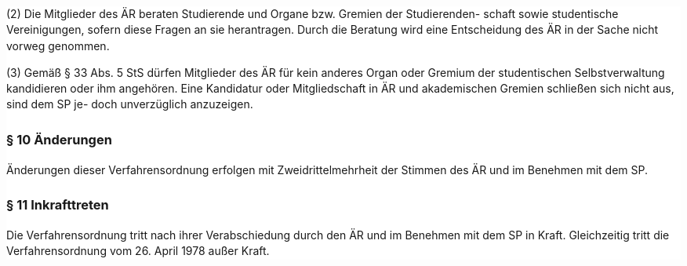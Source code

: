 (2) Die Mitglieder des ÄR beraten Studierende und Organe bzw. Gremien der Studierenden-
schaft sowie studentische Vereinigungen, sofern diese Fragen an sie herantragen. Durch die
Beratung wird eine Entscheidung des ÄR in der Sache nicht vorweg genommen.

(3) Gemäß § 33 Abs. 5 StS dürfen Mitglieder des ÄR für kein anderes Organ oder Gremium
der studentischen Selbstverwaltung kandidieren oder ihm angehören. Eine Kandidatur oder
Mitgliedschaft in ÄR und akademischen Gremien schließen sich nicht aus, sind dem SP je-
doch unverzüglich anzuzeigen.

### § 10 Änderungen

Änderungen dieser Verfahrensordnung erfolgen mit Zweidrittelmehrheit der Stimmen des ÄR
und im Benehmen mit dem SP.

### § 11 Inkrafttreten

Die Verfahrensordnung tritt nach ihrer Verabschiedung durch den ÄR und im Benehmen mit
dem SP in Kraft. Gleichzeitig tritt die Verfahrensordnung vom 26. April 1978 außer Kraft.
